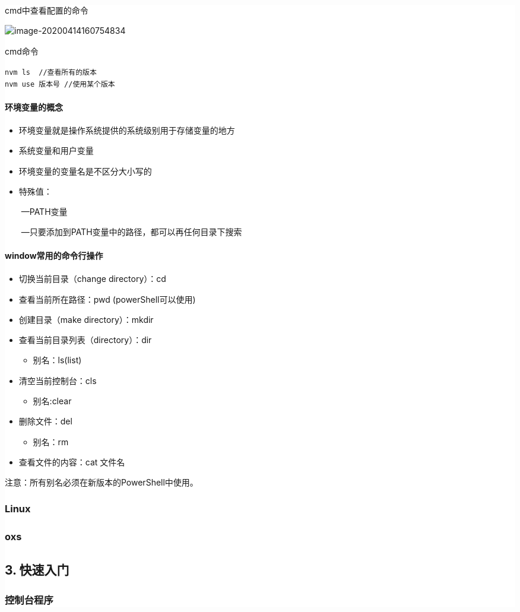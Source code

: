 cmd中查看配置的命令

 ![image-20200414160754834](D:/Typora/typora-user-images/NodeJS/image-20200414160754834.png)

cmd命令

```text
nvm ls	//查看所有的版本
nvm use 版本号	//使用某个版本
```



#### 环境变量的概念

- 环境变量就是操作系统提供的系统级别用于存储变量的地方

- 系统变量和用户变量

- 环境变量的变量名是不区分大小写的

- 特殊值：

  ​		—PATH变量

  ​		—只要添加到PATH变量中的路径，都可以再任何目录下搜索



#### window常用的命令行操作

- 切换当前目录（change directory）：cd
- 查看当前所在路径：pwd         (powerShell可以使用)

- 创建目录（make directory）：mkdir

- 查看当前目录列表（directory）：dir
  - 别名：ls(list)
- 清空当前控制台：cls
  - 别名:clear
- 删除文件：del
  - 别名：rm
- 查看文件的内容：cat 文件名

注意：所有别名必须在新版本的PowerShell中使用。  



### Linux

### oxs





## 3. 快速入门

### 控制台程序

